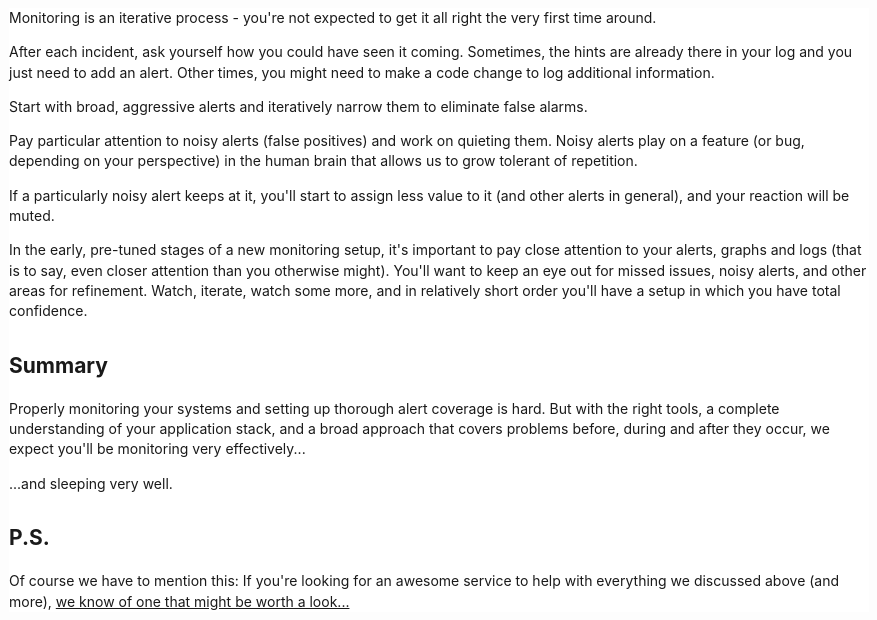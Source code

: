 Monitoring is an iterative process - you're not expected to get it all right the very first time around.  

After each incident, ask yourself how you could have seen it coming.  Sometimes, the hints are already there in your log and you just need to add an alert.  Other times, you might need to make a code change to log additional information.

Start with broad, aggressive alerts and iteratively narrow them to eliminate false alarms.

Pay particular attention to noisy alerts (false positives) and work on quieting them.  Noisy alerts play on a feature (or bug, depending on your perspective) in the human brain that allows us to grow tolerant of repetition.

If a particularly noisy alert keeps at it, you'll start to assign less value to it (and other alerts in general), and your reaction will be muted.

In the early, pre-tuned stages of a new monitoring setup, it's important to pay close attention to your alerts, graphs and logs (that is to say, even closer attention than you otherwise might).  You'll want to keep an eye out for missed issues, noisy alerts, and other areas for refinement.  Watch, iterate, watch some more, and in relatively short order you'll have a setup in which you have total confidence.

## Summary

Properly monitoring your systems and setting up thorough alert coverage is hard.  But with the right tools, a complete understanding of your application stack, and a broad approach that covers problems before, during and after they occur, we expect you'll be monitoring very effectively...

...and sleeping very well.

## P.S.

Of course we have to mention this:  If you're looking for an awesome service to help with everything we discussed above (and more), [we know of one that might be worth a look...](http://www.scalyr.com)

